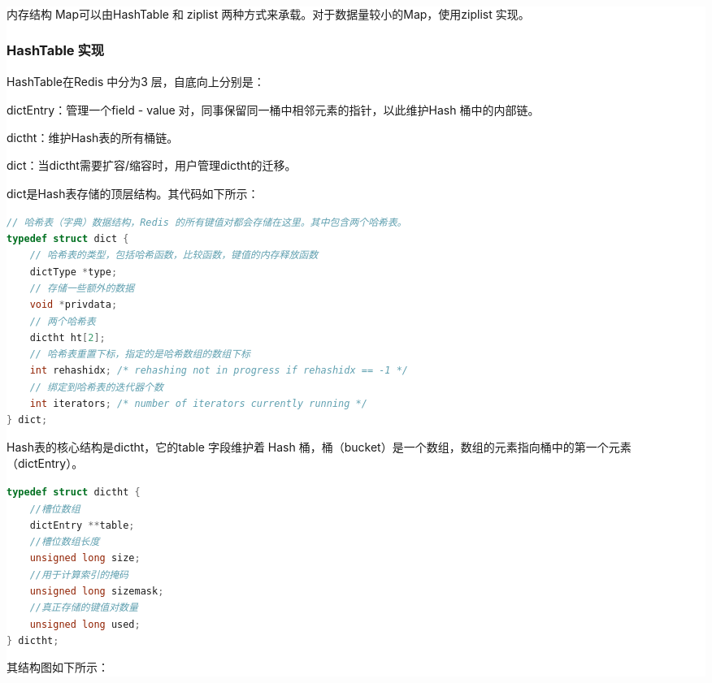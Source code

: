 内存结构
Map可以由HashTable 和 ziplist 两种方式来承载。对于数据量较小的Map，使用ziplist 实现。

### HashTable 实现

HashTable在Redis 中分为3 层，自底向上分别是：

dictEntry：管理一个field - value 对，同事保留同一桶中相邻元素的指针，以此维护Hash 桶中的内部链。

dictht：维护Hash表的所有桶链。

dict：当dictht需要扩容/缩容时，用户管理dictht的迁移。

dict是Hash表存储的顶层结构。其代码如下所示：

```C++
// 哈希表（字典）数据结构，Redis 的所有键值对都会存储在这里。其中包含两个哈希表。
typedef struct dict {
    // 哈希表的类型，包括哈希函数，比较函数，键值的内存释放函数
    dictType *type;
    // 存储一些额外的数据
    void *privdata;
    // 两个哈希表
    dictht ht[2];
    // 哈希表重置下标，指定的是哈希数组的数组下标
    int rehashidx; /* rehashing not in progress if rehashidx == -1 */
    // 绑定到哈希表的迭代器个数
    int iterators; /* number of iterators currently running */
} dict;
```

Hash表的核心结构是dictht，它的table 字段维护着 Hash 桶，桶（bucket）是一个数组，数组的元素指向桶中的第一个元素（dictEntry）。

```c++
typedef struct dictht { 
    //槽位数组
    dictEntry **table; 
    //槽位数组长度
    unsigned long size; 
    //用于计算索引的掩码 
    unsigned long sizemask;
    //真正存储的键值对数量
    unsigned long used; 
} dictht;
```

其结构图如下所示：
